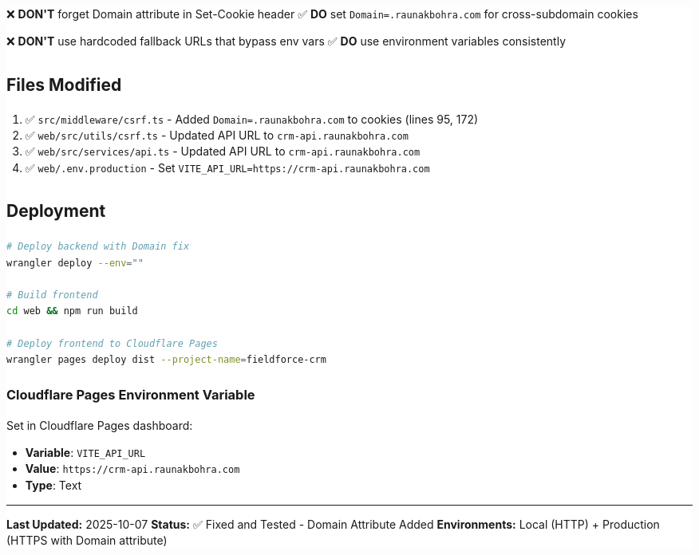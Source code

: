 ❌ **DON'T** forget Domain attribute in Set-Cookie header
✅ **DO** set `Domain=.raunakbohra.com` for cross-subdomain cookies

❌ **DON'T** use hardcoded fallback URLs that bypass env vars
✅ **DO** use environment variables consistently

## Files Modified

1. ✅ `src/middleware/csrf.ts` - Added `Domain=.raunakbohra.com` to cookies (lines 95, 172)
2. ✅ `web/src/utils/csrf.ts` - Updated API URL to `crm-api.raunakbohra.com`
3. ✅ `web/src/services/api.ts` - Updated API URL to `crm-api.raunakbohra.com`
4. ✅ `web/.env.production` - Set `VITE_API_URL=https://crm-api.raunakbohra.com`

## Deployment

```bash
# Deploy backend with Domain fix
wrangler deploy --env=""

# Build frontend
cd web && npm run build

# Deploy frontend to Cloudflare Pages
wrangler pages deploy dist --project-name=fieldforce-crm
```

### Cloudflare Pages Environment Variable

Set in Cloudflare Pages dashboard:
- **Variable**: `VITE_API_URL`
- **Value**: `https://crm-api.raunakbohra.com`
- **Type**: Text

---

**Last Updated:** 2025-10-07
**Status:** ✅ Fixed and Tested - Domain Attribute Added
**Environments:** Local (HTTP) + Production (HTTPS with Domain attribute)
